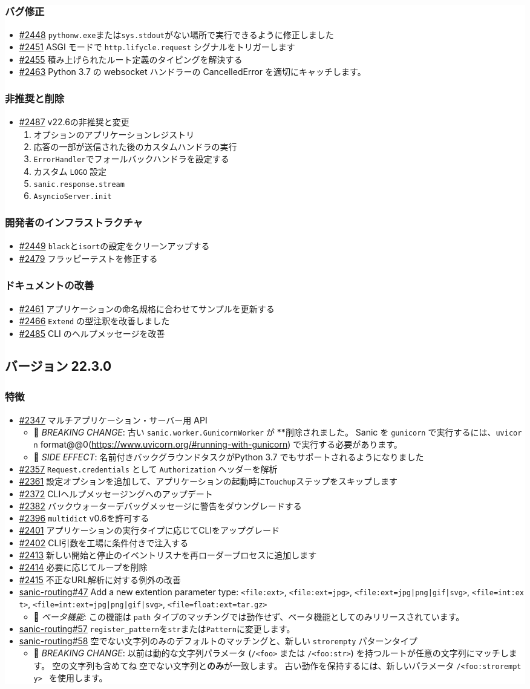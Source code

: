 ### バグ修正

- [#2448](https://github.com/sanic-org/sanic/pull/2448) `pythonw.exe`または`sys.stdout`がない場所で実行できるように修正しました
- [#2451](https://github.com/sanic-org/sanic/pull/2451) ASGI モードで `http.lifycle.request` シグナルをトリガーします
- [#2455](https://github.com/sanic-org/sanic/pull/2455) 積み上げられたルート定義のタイピングを解決する
- [#2463](https://github.com/sanic-org/sanic/pull/2463) Python 3.7 の websocket ハンドラーの CancelledError を適切にキャッチします。

### 非推奨と削除

- [#2487](https://github.com/sanic-org/sanic/pull/2487) v22.6の非推奨と変更
  1. オプションのアプリケーションレジストリ
  2. 応答の一部が送信された後のカスタムハンドラの実行
  3. `ErrorHandler`でフォールバックハンドラを設定する
  4. カスタム `LOGO` 設定
  5. `sanic.response.stream`
  6. `AsyncioServer.init`

### 開発者のインフラストラクチャ

- [#2449](https://github.com/sanic-org/sanic/pull/2449) `black`と`isort`の設定をクリーンアップする
- [#2479](https://github.com/sanic-org/sanic/pull/2479) フラッピーテストを修正する

### ドキュメントの改善

- [#2461](https://github.com/sanic-org/sanic/pull/2461) アプリケーションの命名規格に合わせてサンプルを更新する
- [#2466](https://github.com/sanic-org/sanic/pull/2466) `Extend` の型注釈を改善しました
- [#2485](https://github.com/sanic-org/sanic/pull/2485) CLI のヘルプメッセージを改善

## バージョン 22.3.0

### 特徴

- [#2347](https://github.com/sanic-org/sanic/pull/2347) マルチアプリケーション・サーバー用 API
  - 🚨 _BREAKING CHANGE_: 古い `sanic.worker.GunicornWorker` が \*\*削除されました。 Sanic を `gunicorn` で実行するには、`uvicorn` format@@0(https://www.uvicorn.org/#running-with-gunicorn) で実行する必要があります。
  - 🧁 _SIDE EFFECT_: 名前付きバックグラウンドタスクがPython 3.7 でもサポートされるようになりました
- [#2357](https://github.com/sanic-org/sanic/pull/2357) `Request.credentials` として `Authorization` ヘッダーを解析
- [#2361](https://github.com/sanic-org/sanic/pull/2361) 設定オプションを追加して、アプリケーションの起動時に`Touchup`ステップをスキップします
- [#2372](https://github.com/sanic-org/sanic/pull/2372) CLIヘルプメッセージングへのアップデート
- [#2382](https://github.com/sanic-org/sanic/pull/2382) バックウォーターデバッグメッセージに警告をダウングレードする
- [#2396](https://github.com/sanic-org/sanic/pull/2396) `multidict` v0.6を許可する
- [#2401](https://github.com/sanic-org/sanic/pull/2401) アプリケーションの実行タイプに応じてCLIをアップグレード
- [#2402](https://github.com/sanic-org/sanic/pull/2402) CLI引数を工場に条件付きで注入する
- [#2413](https://github.com/sanic-org/sanic/pull/2413) 新しい開始と停止のイベントリスナを再ローダープロセスに追加します
- [#2414](https://github.com/sanic-org/sanic/pull/2414) 必要に応じてループを削除
- [#2415](https://github.com/sanic-org/sanic/pull/2415) 不正なURL解析に対する例外の改善
- [sanic-routing#47](https://github.com/sanic-org/sanic-routing/pull/47) Add a new extention parameter type: `<file:ext>`, `<file:ext=jpg>`, `<file:ext=jpg|png|gif|svg>`, `<file=int:ext>`, `<file=int:ext=jpg|png|gif|svg>`, `<file=float:ext=tar.gz>`
  - 👶 _ベータ機能_: この機能は `path` タイプのマッチングでは動作せず、ベータ機能としてのみリリースされています。
- [sanic-routing#57](https://github.com/sanic-org/sanic-routing/pull/57) `register_pattern`を`str`または`Pattern`に変更します。
- [sanic-routing#58](https://github.com/sanic-org/sanic-routing/pull/58) 空でない文字列のみのデフォルトのマッチングと、新しい `strorempty` パターンタイプ
  - 🚨 _BREAKING CHANGE_: 以前は動的な文字列パラメータ (`/<foo>` または `/<foo:str>`) を持つルートが任意の文字列にマッチします。 空の文字列も含めてね 空でない文字列と**のみ**が一致します。 古い動作を保持するには、新しいパラメータ `/<foo:strorempty> ` を使用します。
